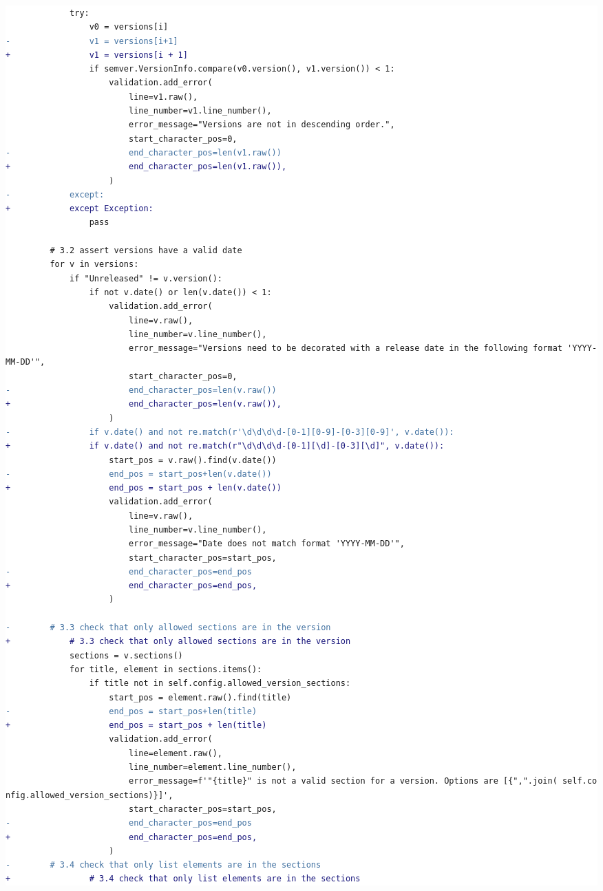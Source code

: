 ```diff
             try:
                 v0 = versions[i]
-                v1 = versions[i+1]
+                v1 = versions[i + 1]
                 if semver.VersionInfo.compare(v0.version(), v1.version()) < 1:
                     validation.add_error(
                         line=v1.raw(),
                         line_number=v1.line_number(),
                         error_message="Versions are not in descending order.",
                         start_character_pos=0,
-                        end_character_pos=len(v1.raw())
+                        end_character_pos=len(v1.raw()),
                     )
-            except:
+            except Exception:
                 pass
 
         # 3.2 assert versions have a valid date
         for v in versions:
             if "Unreleased" != v.version():
                 if not v.date() or len(v.date()) < 1:
                     validation.add_error(
                         line=v.raw(),
                         line_number=v.line_number(),
                         error_message="Versions need to be decorated with a release date in the following format 'YYYY-MM-DD'",
                         start_character_pos=0,
-                        end_character_pos=len(v.raw())
+                        end_character_pos=len(v.raw()),
                     )
-                if v.date() and not re.match(r'\d\d\d\d-[0-1][0-9]-[0-3][0-9]', v.date()):
+                if v.date() and not re.match(r"\d\d\d\d-[0-1][\d]-[0-3][\d]", v.date()):
                     start_pos = v.raw().find(v.date())
-                    end_pos = start_pos+len(v.date())
+                    end_pos = start_pos + len(v.date())
                     validation.add_error(
                         line=v.raw(),
                         line_number=v.line_number(),
                         error_message="Date does not match format 'YYYY-MM-DD'",
                         start_character_pos=start_pos,
-                        end_character_pos=end_pos
+                        end_character_pos=end_pos,
                     )
 
-        # 3.3 check that only allowed sections are in the version
+            # 3.3 check that only allowed sections are in the version
             sections = v.sections()
             for title, element in sections.items():
                 if title not in self.config.allowed_version_sections:
                     start_pos = element.raw().find(title)
-                    end_pos = start_pos+len(title)
+                    end_pos = start_pos + len(title)
                     validation.add_error(
                         line=element.raw(),
                         line_number=element.line_number(),
                         error_message=f'"{title}" is not a valid section for a version. Options are [{",".join( self.config.allowed_version_sections)}]',
                         start_character_pos=start_pos,
-                        end_character_pos=end_pos
+                        end_character_pos=end_pos,
                     )
-        # 3.4 check that only list elements are in the sections
+                # 3.4 check that only list elements are in the sections
```